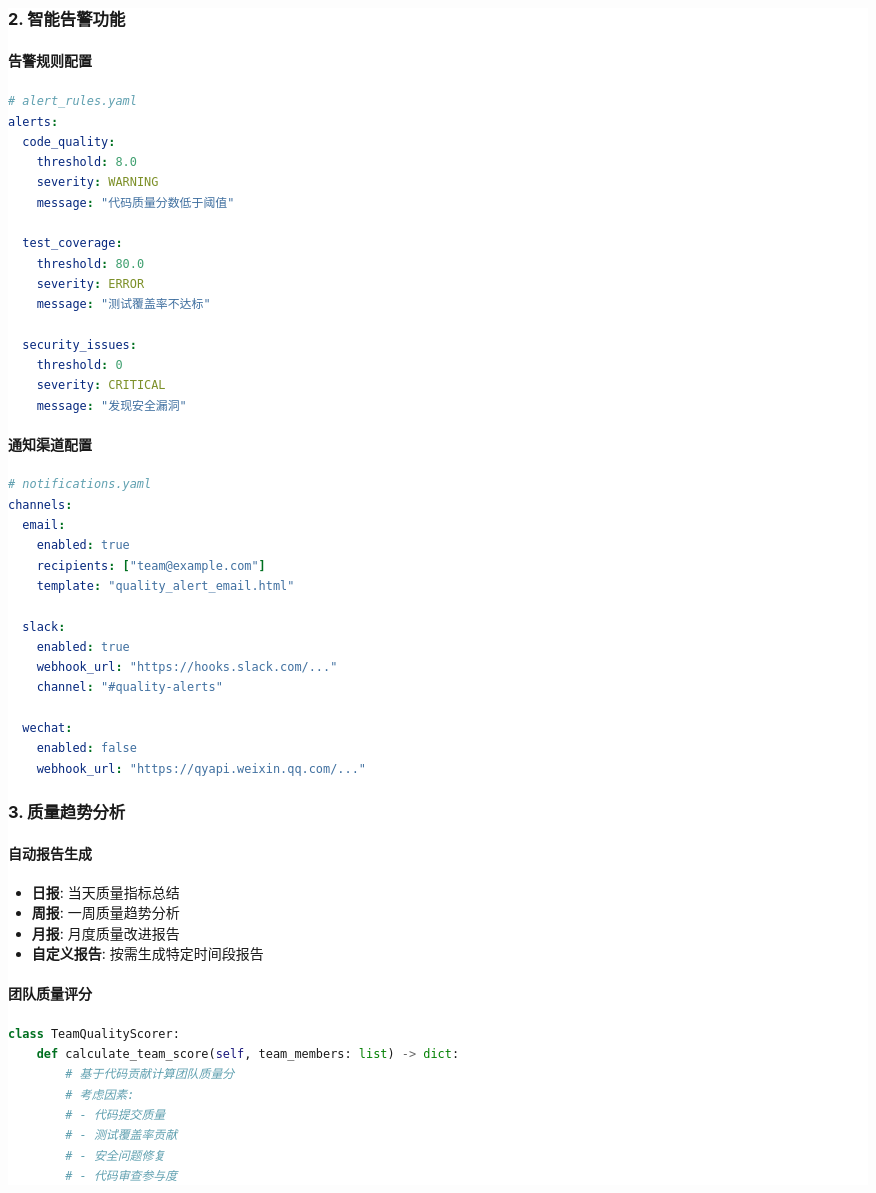 ### 2. 智能告警功能

#### 告警规则配置
```yaml
# alert_rules.yaml
alerts:
  code_quality:
    threshold: 8.0
    severity: WARNING
    message: "代码质量分数低于阈值"

  test_coverage:
    threshold: 80.0
    severity: ERROR
    message: "测试覆盖率不达标"

  security_issues:
    threshold: 0
    severity: CRITICAL
    message: "发现安全漏洞"
```

#### 通知渠道配置
```yaml
# notifications.yaml
channels:
  email:
    enabled: true
    recipients: ["team@example.com"]
    template: "quality_alert_email.html"

  slack:
    enabled: true
    webhook_url: "https://hooks.slack.com/..."
    channel: "#quality-alerts"

  wechat:
    enabled: false
    webhook_url: "https://qyapi.weixin.qq.com/..."
```

### 3. 质量趋势分析

#### 自动报告生成
- **日报**: 当天质量指标总结
- **周报**: 一周质量趋势分析
- **月报**: 月度质量改进报告
- **自定义报告**: 按需生成特定时间段报告

#### 团队质量评分
```python
class TeamQualityScorer:
    def calculate_team_score(self, team_members: list) -> dict:
        # 基于代码贡献计算团队质量分
        # 考虑因素:
        # - 代码提交质量
        # - 测试覆盖率贡献
        # - 安全问题修复
        # - 代码审查参与度
```
